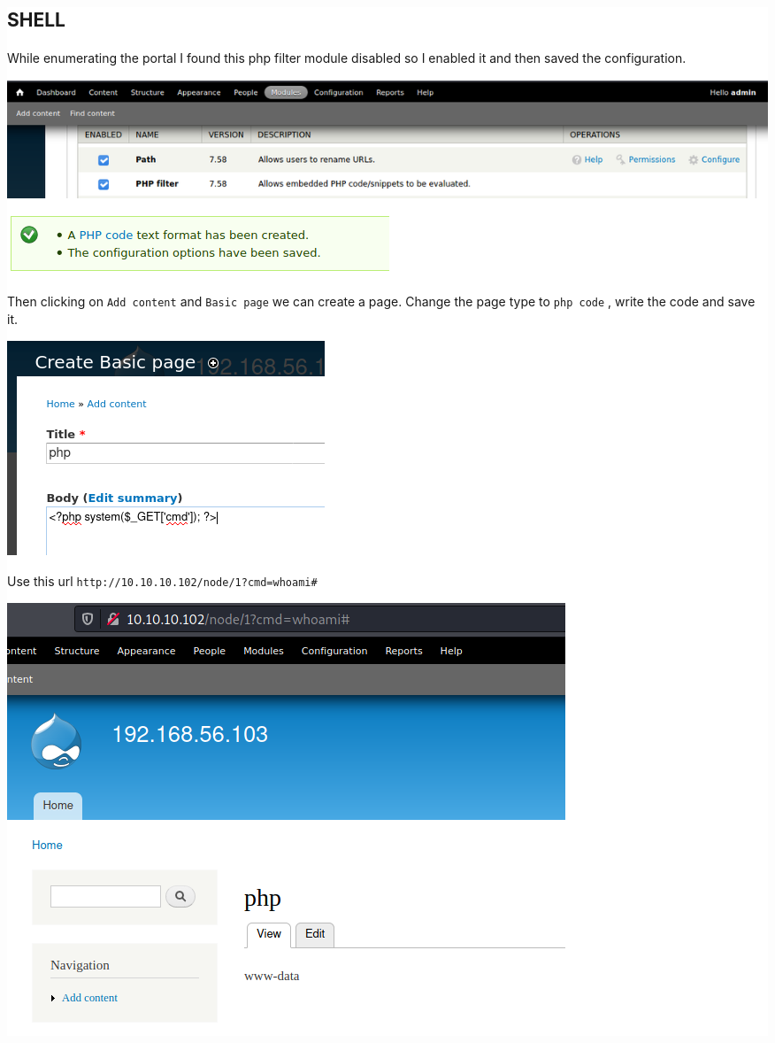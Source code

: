 ## SHELL

While enumerating the portal I found this php filter module disabled so I enabled it and then saved the configuration.

![](https://github.com/Leo-2807/Writeups/blob/main/images/hawk4.png)

![](https://github.com/Leo-2807/Writeups/blob/main/images/hawk5.png)

Then clicking on `Add content` and `Basic page` we can create a page.
Change the page type to `php code` , write the code and save it.

![](https://github.com/Leo-2807/Writeups/blob/main/images/hawk6.png)

Use this url `http://10.10.10.102/node/1?cmd=whoami#`

![](https://github.com/Leo-2807/Writeups/blob/main/images/hawk7.png)